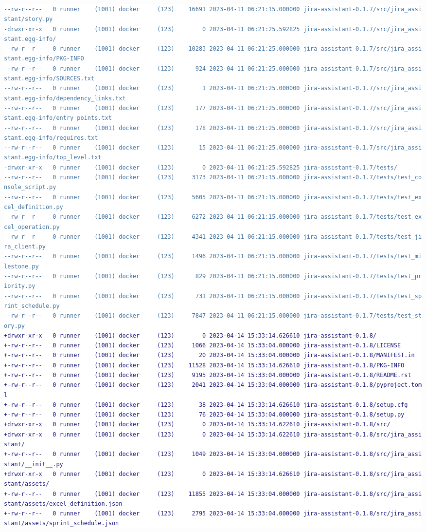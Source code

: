 ```diff
--rw-r--r--   0 runner    (1001) docker     (123)    16691 2023-04-11 06:21:15.000000 jira-assistant-0.1.7/src/jira_assistant/story.py
-drwxr-xr-x   0 runner    (1001) docker     (123)        0 2023-04-11 06:21:25.592825 jira-assistant-0.1.7/src/jira_assistant.egg-info/
--rw-r--r--   0 runner    (1001) docker     (123)    10283 2023-04-11 06:21:25.000000 jira-assistant-0.1.7/src/jira_assistant.egg-info/PKG-INFO
--rw-r--r--   0 runner    (1001) docker     (123)      924 2023-04-11 06:21:25.000000 jira-assistant-0.1.7/src/jira_assistant.egg-info/SOURCES.txt
--rw-r--r--   0 runner    (1001) docker     (123)        1 2023-04-11 06:21:25.000000 jira-assistant-0.1.7/src/jira_assistant.egg-info/dependency_links.txt
--rw-r--r--   0 runner    (1001) docker     (123)      177 2023-04-11 06:21:25.000000 jira-assistant-0.1.7/src/jira_assistant.egg-info/entry_points.txt
--rw-r--r--   0 runner    (1001) docker     (123)      178 2023-04-11 06:21:25.000000 jira-assistant-0.1.7/src/jira_assistant.egg-info/requires.txt
--rw-r--r--   0 runner    (1001) docker     (123)       15 2023-04-11 06:21:25.000000 jira-assistant-0.1.7/src/jira_assistant.egg-info/top_level.txt
-drwxr-xr-x   0 runner    (1001) docker     (123)        0 2023-04-11 06:21:25.592825 jira-assistant-0.1.7/tests/
--rw-r--r--   0 runner    (1001) docker     (123)     3173 2023-04-11 06:21:15.000000 jira-assistant-0.1.7/tests/test_console_script.py
--rw-r--r--   0 runner    (1001) docker     (123)     5605 2023-04-11 06:21:15.000000 jira-assistant-0.1.7/tests/test_excel_definition.py
--rw-r--r--   0 runner    (1001) docker     (123)     6272 2023-04-11 06:21:15.000000 jira-assistant-0.1.7/tests/test_excel_operation.py
--rw-r--r--   0 runner    (1001) docker     (123)     4341 2023-04-11 06:21:15.000000 jira-assistant-0.1.7/tests/test_jira_client.py
--rw-r--r--   0 runner    (1001) docker     (123)     1496 2023-04-11 06:21:15.000000 jira-assistant-0.1.7/tests/test_milestone.py
--rw-r--r--   0 runner    (1001) docker     (123)      829 2023-04-11 06:21:15.000000 jira-assistant-0.1.7/tests/test_priority.py
--rw-r--r--   0 runner    (1001) docker     (123)      731 2023-04-11 06:21:15.000000 jira-assistant-0.1.7/tests/test_sprint_schedule.py
--rw-r--r--   0 runner    (1001) docker     (123)     7847 2023-04-11 06:21:15.000000 jira-assistant-0.1.7/tests/test_story.py
+drwxr-xr-x   0 runner    (1001) docker     (123)        0 2023-04-14 15:33:14.626610 jira-assistant-0.1.8/
+-rw-r--r--   0 runner    (1001) docker     (123)     1066 2023-04-14 15:33:04.000000 jira-assistant-0.1.8/LICENSE
+-rw-r--r--   0 runner    (1001) docker     (123)       20 2023-04-14 15:33:04.000000 jira-assistant-0.1.8/MANIFEST.in
+-rw-r--r--   0 runner    (1001) docker     (123)    11528 2023-04-14 15:33:14.626610 jira-assistant-0.1.8/PKG-INFO
+-rw-r--r--   0 runner    (1001) docker     (123)     9195 2023-04-14 15:33:04.000000 jira-assistant-0.1.8/README.rst
+-rw-r--r--   0 runner    (1001) docker     (123)     2041 2023-04-14 15:33:04.000000 jira-assistant-0.1.8/pyproject.toml
+-rw-r--r--   0 runner    (1001) docker     (123)       38 2023-04-14 15:33:14.626610 jira-assistant-0.1.8/setup.cfg
+-rw-r--r--   0 runner    (1001) docker     (123)       76 2023-04-14 15:33:04.000000 jira-assistant-0.1.8/setup.py
+drwxr-xr-x   0 runner    (1001) docker     (123)        0 2023-04-14 15:33:14.622610 jira-assistant-0.1.8/src/
+drwxr-xr-x   0 runner    (1001) docker     (123)        0 2023-04-14 15:33:14.622610 jira-assistant-0.1.8/src/jira_assistant/
+-rw-r--r--   0 runner    (1001) docker     (123)     1049 2023-04-14 15:33:04.000000 jira-assistant-0.1.8/src/jira_assistant/__init__.py
+drwxr-xr-x   0 runner    (1001) docker     (123)        0 2023-04-14 15:33:14.626610 jira-assistant-0.1.8/src/jira_assistant/assets/
+-rw-r--r--   0 runner    (1001) docker     (123)    11855 2023-04-14 15:33:04.000000 jira-assistant-0.1.8/src/jira_assistant/assets/excel_definition.json
+-rw-r--r--   0 runner    (1001) docker     (123)     2795 2023-04-14 15:33:04.000000 jira-assistant-0.1.8/src/jira_assistant/assets/sprint_schedule.json
```